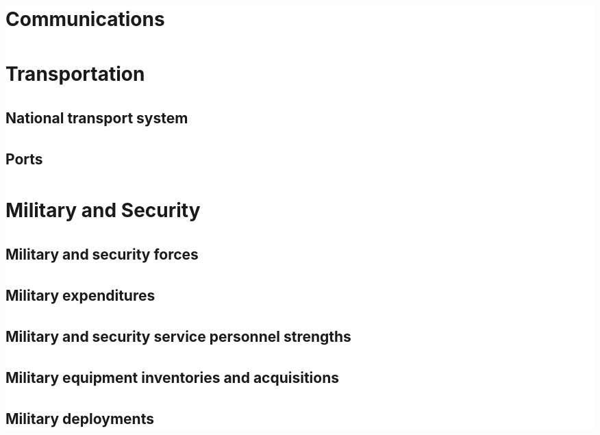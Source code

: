
# Communications


# Transportation

## National transport system

## Ports


# Military and Security

## Military and security forces

## Military expenditures

## Military and security service personnel strengths

## Military equipment inventories and acquisitions

## Military deployments
